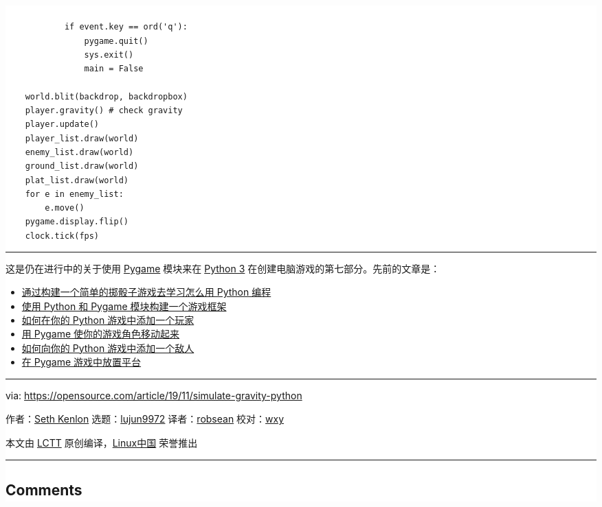 ```shell

            if event.key == ord('q'):
                pygame.quit()
                sys.exit()
                main = False

    world.blit(backdrop, backdropbox)
    player.gravity() # check gravity
    player.update()
    player_list.draw(world)
    enemy_list.draw(world)
    ground_list.draw(world)
    plat_list.draw(world)
    for e in enemy_list:
        e.move()
    pygame.display.flip()
    clock.tick(fps)
```

---

这是仍在进行中的关于使用 [Pygame](https://www.pygame.org) 模块来在 [Python 3](https://www.python.org/) 在创建电脑游戏的第七部分。先前的文章是：

* [通过构建一个简单的掷骰子游戏去学习怎么用 Python 编程](https://linux.cn/article-9071-1.html)
* [使用 Python 和 Pygame 模块构建一个游戏框架](https://linux.cn/article-10850-1.html)
* [如何在你的 Python 游戏中添加一个玩家](https://linux.cn/article-10858-1.html)
* [用 Pygame 使你的游戏角色移动起来](https://linux.cn/article-10874-1.html)
* [如何向你的 Python 游戏中添加一个敌人](https://linux.cn/article-10883-1.html)
* [在 Pygame 游戏中放置平台](https://linux.cn/article-10902-1.html)

---

via: <https://opensource.com/article/19/11/simulate-gravity-python>

作者：[Seth Kenlon](https://opensource.com/users/seth) 选题：[lujun9972](https://github.com/lujun9972) 译者：[robsean](https://github.com/robsean) 校对：[wxy](https://github.com/wxy)

本文由 [LCTT](https://github.com/LCTT/TranslateProject) 原创编译，[Linux中国](https://linux.cn/) 荣誉推出

***

## Comments
